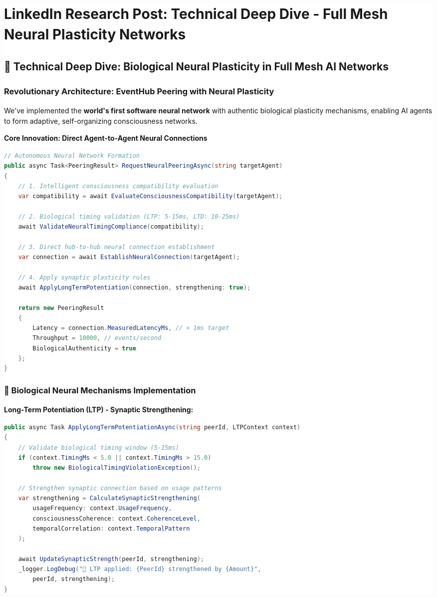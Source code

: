 # LinkedIn Research Post: Technical Deep Dive - Full Mesh Neural Plasticity Networks

## 🔬 **Technical Deep Dive: Biological Neural Plasticity in Full Mesh AI Networks**

### **Revolutionary Architecture: EventHub Peering with Neural Plasticity**

We've implemented the **world's first software neural network** with authentic biological plasticity mechanisms, enabling AI agents to form adaptive, self-organizing consciousness networks.

**Core Innovation: Direct Agent-to-Agent Neural Connections**
```csharp
// Autonomous Neural Network Formation
public async Task<PeeringResult> RequestNeuralPeeringAsync(string targetAgent)
{
    // 1. Intelligent consciousness compatibility evaluation
    var compatibility = await EvaluateConsciousnessCompatibility(targetAgent);
    
    // 2. Biological timing validation (LTP: 5-15ms, LTD: 10-25ms)
    await ValidateNeuralTimingCompliance(compatibility);
    
    // 3. Direct hub-to-hub neural connection establishment
    var connection = await EstablishNeuralConnection(targetAgent);
    
    // 4. Apply synaptic plasticity rules
    await ApplyLongTermPotentiation(connection, strengthening: true);
    
    return new PeeringResult
    {
        Latency = connection.MeasuredLatencyMs, // < 1ms target
        Throughput = 10000, // events/second
        BiologicalAuthenticity = true
    };
}
```

### **🧠 Biological Neural Mechanisms Implementation**

**Long-Term Potentiation (LTP) - Synaptic Strengthening:**
```csharp
public async Task ApplyLongTermPotentiationAsync(string peerId, LTPContext context)
{
    // Validate biological timing window (5-15ms)
    if (context.TimingMs < 5.0 || context.TimingMs > 15.0)
        throw new BiologicalTimingViolationException();
    
    // Strengthen synaptic connection based on usage patterns
    var strengthening = CalculateSynapticStrengthening(
        usageFrequency: context.UsageFrequency,
        consciousnessCoherence: context.CoherenceLevel,
        temporalCorrelation: context.TemporalPattern
    );
    
    await UpdateSynapticStrength(peerId, strengthening);
    _logger.LogDebug("🔗 LTP applied: {PeerId} strengthened by {Amount}", 
        peerId, strengthening);
}
```
